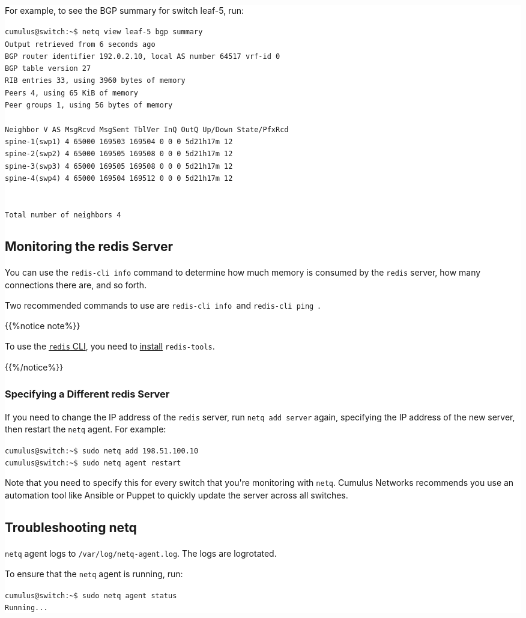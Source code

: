 For example, to see the BGP summary for switch leaf-5, run:

    cumulus@switch:~$ netq view leaf-5 bgp summary
    Output retrieved from 6 seconds ago
    BGP router identifier 192.0.2.10, local AS number 64517 vrf-id 0
    BGP table version 27
    RIB entries 33, using 3960 bytes of memory
    Peers 4, using 65 KiB of memory
    Peer groups 1, using 56 bytes of memory
     
    Neighbor V AS MsgRcvd MsgSent TblVer InQ OutQ Up/Down State/PfxRcd
    spine-1(swp1) 4 65000 169503 169504 0 0 0 5d21h17m 12
    spine-2(swp2) 4 65000 169505 169508 0 0 0 5d21h17m 12
    spine-3(swp3) 4 65000 169505 169508 0 0 0 5d21h17m 12
    spine-4(swp4) 4 65000 169504 169512 0 0 0 5d21h17m 12
     
     
    Total number of neighbors 4

## Monitoring the redis Server</span>

You can use the `redis-cli info` command to determine how much memory is
consumed by the `redis` server, how many connections there are, and so
forth.

Two recommended commands to use are ` redis-cli info  `and ` redis-cli
ping  `.

{{%notice note%}}

To use the [`redis` CLI](http://redis.io/topics/rediscli), you need to
[install](https://packages.debian.org/jessie/redis-tools) `redis-tools`.

{{%/notice%}}

### Specifying a Different redis Server</span>

If you need to change the IP address of the `redis` server, run `netq
add server` again, specifying the IP address of the new server, then
restart the `netq` agent. For example:

    cumulus@switch:~$ sudo netq add 198.51.100.10
    cumulus@switch:~$ sudo netq agent restart

Note that you need to specify this for every switch that you're
monitoring with `netq`. Cumulus Networks recommends you use an
automation tool like Ansible or Puppet to quickly update the server
across all switches.

## Troubleshooting netq</span>

`netq` agent logs to `/var/log/netq-agent.log`. The logs are logrotated.

To ensure that the `netq` agent is running, run:

    cumulus@switch:~$ sudo netq agent status
    Running...

<article id="html-search-results" class="ht-content" style="display: none;">

</article>

<footer id="ht-footer">

</footer>
